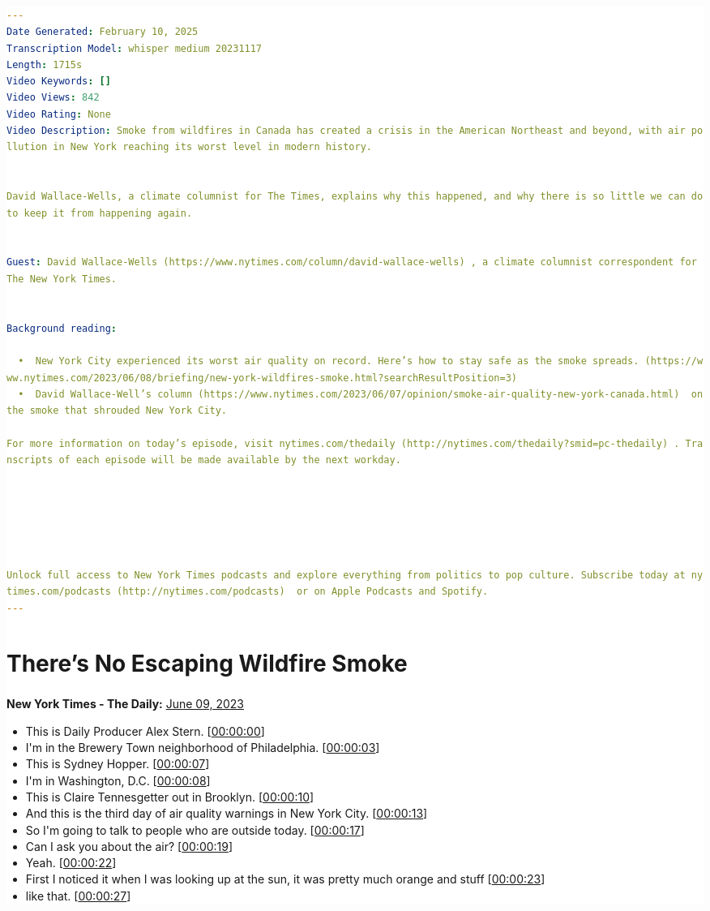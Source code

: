 ```yaml
---
Date Generated: February 10, 2025
Transcription Model: whisper medium 20231117
Length: 1715s
Video Keywords: []
Video Views: 842
Video Rating: None
Video Description: Smoke from wildfires in Canada has created a crisis in the American Northeast and beyond, with air pollution in New York reaching its worst level in modern history.


David Wallace-Wells, a climate columnist for The Times, explains why this happened, and why there is so little we can do to keep it from happening again.


Guest: David Wallace-Wells (https://www.nytimes.com/column/david-wallace-wells) , a climate columnist correspondent for The New York Times.


Background reading: 

  •  New York City experienced its worst air quality on record. Here’s how to stay safe as the smoke spreads. (https://www.nytimes.com/2023/06/08/briefing/new-york-wildfires-smoke.html?searchResultPosition=3) 
  •  David Wallace-Well’s column (https://www.nytimes.com/2023/06/07/opinion/smoke-air-quality-new-york-canada.html)  on the smoke that shrouded New York City.

For more information on today’s episode, visit nytimes.com/thedaily (http://nytimes.com/thedaily?smid=pc-thedaily) . Transcripts of each episode will be made available by the next workday.






Unlock full access to New York Times podcasts and explore everything from politics to pop culture. Subscribe today at nytimes.com/podcasts (http://nytimes.com/podcasts)  or on Apple Podcasts and Spotify.
---
```


# There’s No Escaping Wildfire Smoke
**New York Times - The Daily:** [June 09, 2023](https://www.youtube.com/watch?v=kWC61-UcSVA)
*  This is Daily Producer Alex Stern. [[00:00:00](https://www.youtube.com/watch?v=kWC61-UcSVA&t=0.0s)]
*  I'm in the Brewery Town neighborhood of Philadelphia. [[00:00:03](https://www.youtube.com/watch?v=kWC61-UcSVA&t=3.8000000000000003s)]
*  This is Sydney Hopper. [[00:00:07](https://www.youtube.com/watch?v=kWC61-UcSVA&t=7.5200000000000005s)]
*  I'm in Washington, D.C. [[00:00:08](https://www.youtube.com/watch?v=kWC61-UcSVA&t=8.52s)]
*  This is Claire Tennesgetter out in Brooklyn. [[00:00:10](https://www.youtube.com/watch?v=kWC61-UcSVA&t=10.74s)]
*  And this is the third day of air quality warnings in New York City. [[00:00:13](https://www.youtube.com/watch?v=kWC61-UcSVA&t=13.32s)]
*  So I'm going to talk to people who are outside today. [[00:00:17](https://www.youtube.com/watch?v=kWC61-UcSVA&t=17.52s)]
*  Can I ask you about the air? [[00:00:19](https://www.youtube.com/watch?v=kWC61-UcSVA&t=19.52s)]
*  Yeah. [[00:00:22](https://www.youtube.com/watch?v=kWC61-UcSVA&t=22.72s)]
*  First I noticed it when I was looking up at the sun, it was pretty much orange and stuff [[00:00:23](https://www.youtube.com/watch?v=kWC61-UcSVA&t=23.72s)]
*  like that. [[00:00:27](https://www.youtube.com/watch?v=kWC61-UcSVA&t=27.76s)]